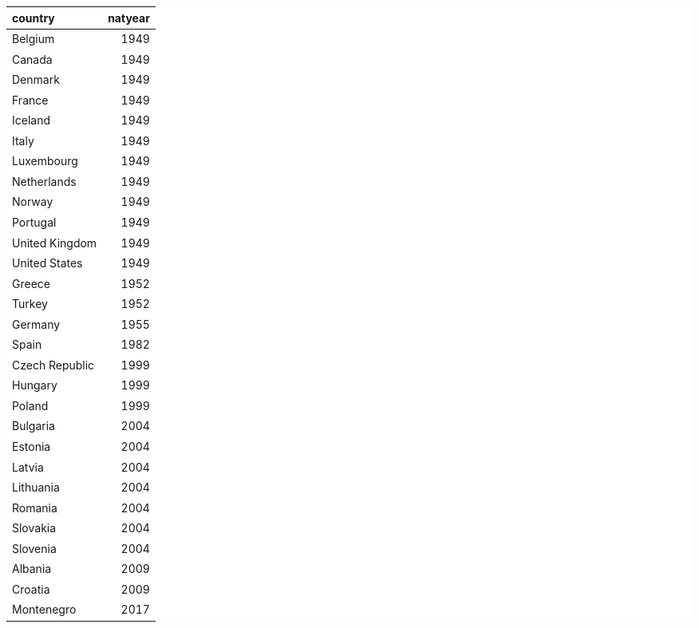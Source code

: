 | country        |  natyear|
|:---------------|--------:|
| Belgium        |     1949|
| Canada         |     1949|
| Denmark        |     1949|
| France         |     1949|
| Iceland        |     1949|
| Italy          |     1949|
| Luxembourg     |     1949|
| Netherlands    |     1949|
| Norway         |     1949|
| Portugal       |     1949|
| United Kingdom |     1949|
| United States  |     1949|
| Greece         |     1952|
| Turkey         |     1952|
| Germany        |     1955|
| Spain          |     1982|
| Czech Republic |     1999|
| Hungary        |     1999|
| Poland         |     1999|
| Bulgaria       |     2004|
| Estonia        |     2004|
| Latvia         |     2004|
| Lithuania      |     2004|
| Romania        |     2004|
| Slovakia       |     2004|
| Slovenia       |     2004|
| Albania        |     2009|
| Croatia        |     2009|
| Montenegro     |     2017|

